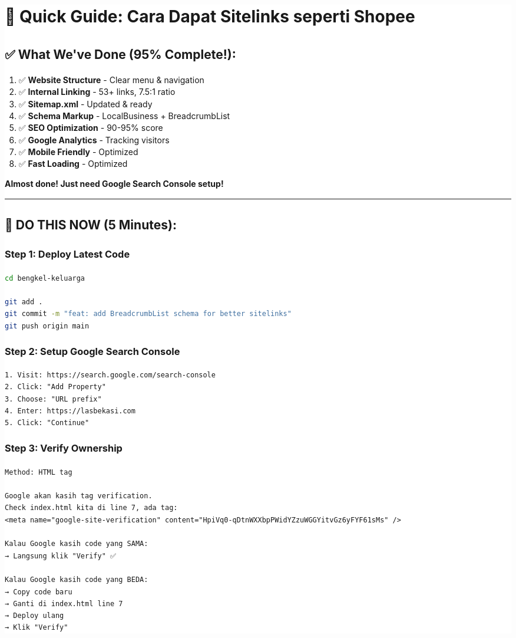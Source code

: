 # 🎯 Quick Guide: Cara Dapat Sitelinks seperti Shopee

## ✅ **What We've Done (95% Complete!):**

1. ✅ **Website Structure** - Clear menu & navigation
2. ✅ **Internal Linking** - 53+ links, 7.5:1 ratio
3. ✅ **Sitemap.xml** - Updated & ready
4. ✅ **Schema Markup** - LocalBusiness + BreadcrumbList
5. ✅ **SEO Optimization** - 90-95% score
6. ✅ **Google Analytics** - Tracking visitors
7. ✅ **Mobile Friendly** - Optimized
8. ✅ **Fast Loading** - Optimized

**Almost done! Just need Google Search Console setup!**

---

## 🚀 **DO THIS NOW (5 Minutes):**

### Step 1: Deploy Latest Code
```bash
cd bengkel-keluarga

git add .
git commit -m "feat: add BreadcrumbList schema for better sitelinks"
git push origin main
```

### Step 2: Setup Google Search Console
```
1. Visit: https://search.google.com/search-console
2. Click: "Add Property"
3. Choose: "URL prefix"
4. Enter: https://lasbekasi.com
5. Click: "Continue"
```

### Step 3: Verify Ownership
```
Method: HTML tag

Google akan kasih tag verification.
Check index.html kita di line 7, ada tag:
<meta name="google-site-verification" content="HpiVq0-qDtnWXXbpPWidYZzuWGGYitvGz6yFYF61sMs" />

Kalau Google kasih code yang SAMA:
→ Langsung klik "Verify" ✅

Kalau Google kasih code yang BEDA:
→ Copy code baru
→ Ganti di index.html line 7
→ Deploy ulang
→ Klik "Verify"
```
